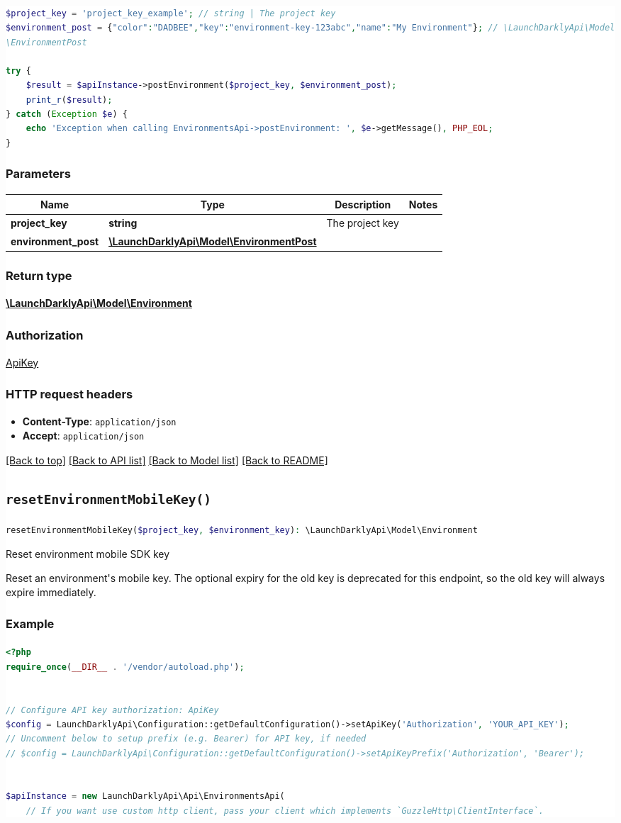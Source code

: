 ```php
$project_key = 'project_key_example'; // string | The project key
$environment_post = {"color":"DADBEE","key":"environment-key-123abc","name":"My Environment"}; // \LaunchDarklyApi\Model\EnvironmentPost

try {
    $result = $apiInstance->postEnvironment($project_key, $environment_post);
    print_r($result);
} catch (Exception $e) {
    echo 'Exception when calling EnvironmentsApi->postEnvironment: ', $e->getMessage(), PHP_EOL;
}
```

### Parameters

Name | Type | Description  | Notes
------------- | ------------- | ------------- | -------------
 **project_key** | **string**| The project key |
 **environment_post** | [**\LaunchDarklyApi\Model\EnvironmentPost**](../Model/EnvironmentPost.md)|  |

### Return type

[**\LaunchDarklyApi\Model\Environment**](../Model/Environment.md)

### Authorization

[ApiKey](../../README.md#ApiKey)

### HTTP request headers

- **Content-Type**: `application/json`
- **Accept**: `application/json`

[[Back to top]](#) [[Back to API list]](../../README.md#endpoints)
[[Back to Model list]](../../README.md#models)
[[Back to README]](../../README.md)

## `resetEnvironmentMobileKey()`

```php
resetEnvironmentMobileKey($project_key, $environment_key): \LaunchDarklyApi\Model\Environment
```

Reset environment mobile SDK key

Reset an environment's mobile key. The optional expiry for the old key is deprecated for this endpoint, so the old key will always expire immediately.

### Example

```php
<?php
require_once(__DIR__ . '/vendor/autoload.php');


// Configure API key authorization: ApiKey
$config = LaunchDarklyApi\Configuration::getDefaultConfiguration()->setApiKey('Authorization', 'YOUR_API_KEY');
// Uncomment below to setup prefix (e.g. Bearer) for API key, if needed
// $config = LaunchDarklyApi\Configuration::getDefaultConfiguration()->setApiKeyPrefix('Authorization', 'Bearer');


$apiInstance = new LaunchDarklyApi\Api\EnvironmentsApi(
    // If you want use custom http client, pass your client which implements `GuzzleHttp\ClientInterface`.
```
